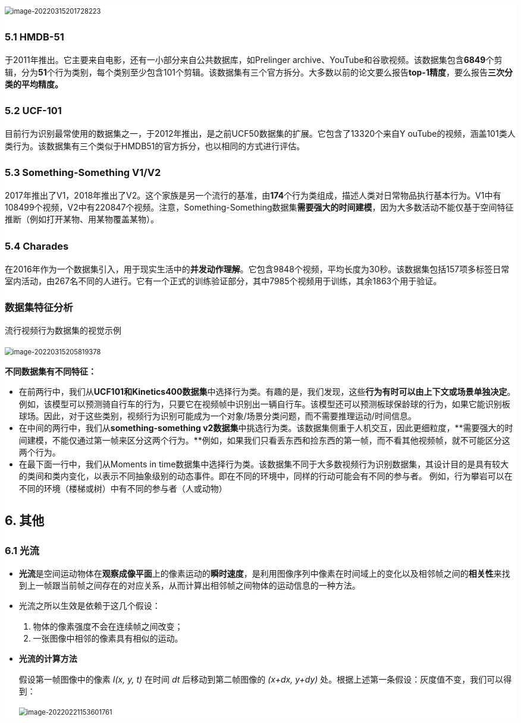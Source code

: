 <img src="./picture/image-20220315201728223.png" alt="image-20220315201728223" style="zoom:80%;" />

### 5.1 HMDB-51

于2011年推出。它主要来自电影，还有一小部分来自公共数据库，如Prelinger archive、YouTube和谷歌视频。该数据集包含**6849**个剪辑，分为**51**个行为类别，每个类别至少包含101个剪辑。该数据集有三个官方拆分。大多数以前的论文要么报告**top-1精度**，要么报告**三次分类的平均精度。** 

### 5.2 UCF-101

目前行为识别最常使用的数据集之一，于2012年推出，是之前UCF50数据集的扩展。它包含了13320个来自Y ouTube的视频，涵盖101类人类行为。该数据集有三个类似于HMDB51的官方拆分，也以相同的方式进行评估。

### 5.3 Something-Something V1/V2

2017年推出了V1，2018年推出了V2。这个家族是另一个流行的基准，由**174**个行为类组成，描述人类对日常物品执行基本行为。V1中有108499个视频，V2中有220847个视频。注意，Something-Something数据集**需要强大的时间建模**，因为大多数活动不能仅基于空间特征推断（例如打开某物、用某物覆盖某物）。

### 5.4 Charades

在2016年作为一个数据集引入，用于现实生活中的**并发动作理解**。它包含9848个视频，平均长度为30秒。该数据集包括157项多标签日常室内活动，由267名不同的人进行。它有一个正式的训练验证部分，其中7985个视频用于训练，其余1863个用于验证。 

### 数据集特征分析

流行视频行为数据集的视觉示例

<img src="./picture/image-20220315205819378.png" alt="image-20220315205819378" style="zoom:80%;" />

**不同数据集有不同特征：**

- 在前两行中，我们从**UCF101和Kinetics400数据集**中选择行为类。有趣的是，我们发现，这些**行为有时可以由上下文或场景单独决定**。例如，该模型可以预测骑自行车的行为，只要它在视频帧中识别出一辆自行车。该模型还可以预测板球保龄球的行为，如果它能识别板球场。因此，对于这些类别，视频行为识别可能成为一个对象/场景分类问题，而不需要推理运动/时间信息。
- 在中间的两行中，我们从**something-something v2数据集**中挑选行为类。该数据集侧重于人机交互，因此更细粒度，**需要强大的时间建模，不能仅通过第一帧来区分这两个行为。**例如，如果我们只看丢东西和捡东西的第一帧，而不看其他视频帧，就不可能区分这两个行为。
- 在最下面一行中，我们从Moments in time数据集中选择行为类。该数据集不同于大多数视频行为识别数据集，其设计目的是具有较大的类间和类内变化，以表示不同抽象级别的动态事件。即在不同的环境中，同样的行动可能会有不同的参与者。 例如，行为攀岩可以在不同的环境（楼梯或树）中有不同的参与者（人或动物） 

## 6. 其他

### 6.1 光流

- **光流**是空间运动物体在**观察成像平面**上的像素运动的**瞬时速度**，是利用图像序列中像素在时间域上的变化以及相邻帧之间的**相关性**来找到上一帧跟当前帧之间存在的对应关系，从而计算出相邻帧之间物体的运动信息的一种方法。

- 光流之所以生效是依赖于这几个假设：
  
  1. 物体的像素强度不会在连续帧之间改变；
  2. 一张图像中相邻的像素具有相似的运动。

- **光流的计算方法**
  
  假设第一帧图像中的像素 *I(x, y, t)* 在时间 *dt* 后移动到第二帧图像的 *(x+dx, y+dy)* 处。根据上述第一条假设：灰度值不变，我们可以得到：
  
  <img src="./picture/image-20220221153601761.png" alt="image-20220221153601761" style="zoom:80%;" />
  